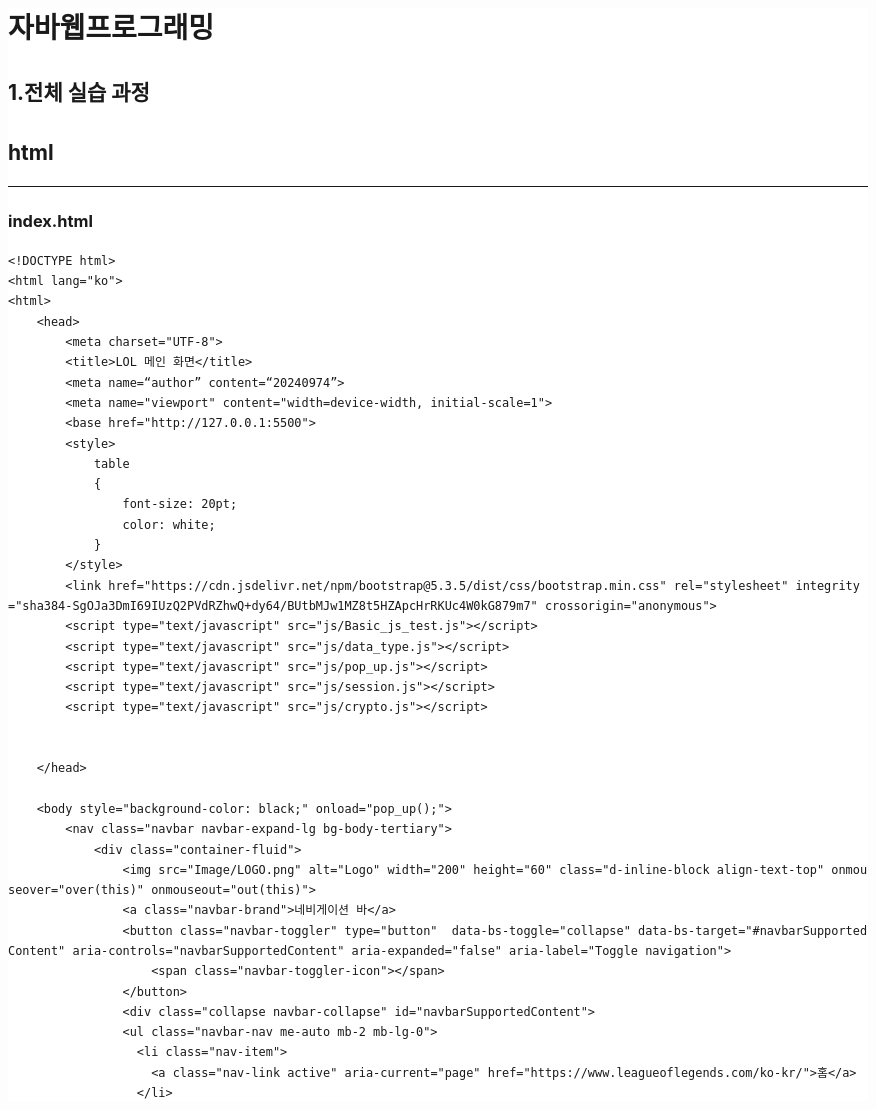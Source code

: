 # 자바웹프로그래밍
## 1.전체 실습 과정

## html
---
### index.html

    <!DOCTYPE html>
    <html lang="ko">
    <html>
        <head>
            <meta charset="UTF-8">
            <title>LOL 메인 화면</title>
            <meta name=“author” content=“20240974”>
            <meta name="viewport" content="width=device-width, initial-scale=1">
            <base href="http://127.0.0.1:5500">
            <style>
                table 
                {
                    font-size: 20pt;
                    color: white;
                }
            </style>
            <link href="https://cdn.jsdelivr.net/npm/bootstrap@5.3.5/dist/css/bootstrap.min.css" rel="stylesheet" integrity="sha384-SgOJa3DmI69IUzQ2PVdRZhwQ+dy64/BUtbMJw1MZ8t5HZApcHrRKUc4W0kG879m7" crossorigin="anonymous">
            <script type="text/javascript" src="js/Basic_js_test.js"></script>
            <script type="text/javascript" src="js/data_type.js"></script>
            <script type="text/javascript" src="js/pop_up.js"></script>
            <script type="text/javascript" src="js/session.js"></script>
            <script type="text/javascript" src="js/crypto.js"></script>
    
            
        </head>
    
        <body style="background-color: black;" onload="pop_up();">
            <nav class="navbar navbar-expand-lg bg-body-tertiary">
                <div class="container-fluid">
                    <img src="Image/LOGO.png" alt="Logo" width="200" height="60" class="d-inline-block align-text-top" onmouseover="over(this)" onmouseout="out(this)">
                    <a class="navbar-brand">네비게이션 바</a>
                    <button class="navbar-toggler" type="button"  data-bs-toggle="collapse" data-bs-target="#navbarSupportedContent" aria-controls="navbarSupportedContent" aria-expanded="false" aria-label="Toggle navigation">
                        <span class="navbar-toggler-icon"></span>
                    </button>
                    <div class="collapse navbar-collapse" id="navbarSupportedContent">
                    <ul class="navbar-nav me-auto mb-2 mb-lg-0">
                      <li class="nav-item">
                        <a class="nav-link active" aria-current="page" href="https://www.leagueoflegends.com/ko-kr/">홈</a>
                      </li>
    